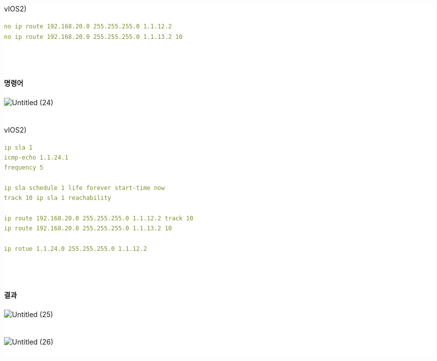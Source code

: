vIOS2)<br/>

```yaml
no ip route 192.168.20.0 255.255.255.0 1.1.12.2
no ip route 192.168.20.0 255.255.255.0 1.1.13.2 10
```

<br/><br/>

#### 명령어<br/>

![Untitled (24)](https://user-images.githubusercontent.com/117553252/221333956-beee7403-060a-42bc-b28c-172831f316a4.png)
<br/><br/>

vIOS2)<br/>

```yaml
ip sla 1
icmp-echo 1.1.24.1
frequency 5

ip sla schedule 1 life forever start-time now
track 10 ip sla 1 reachability

ip route 192.168.20.0 255.255.255.0 1.1.12.2 track 10
ip route 192.168.20.0 255.255.255.0 1.1.13.2 10

ip rotue 1.1.24.0 255.255.255.0 1.1.12.2
```

<br/><br/>

#### 결과<br/>

![Untitled (25)](https://user-images.githubusercontent.com/117553252/221333957-1d12eefe-fd8f-4a40-95e6-2b841dbd7c5a.png)
<br/><br/>

![Untitled (26)](https://user-images.githubusercontent.com/117553252/221333958-62b90a3e-a760-436e-9cc2-673a98cfcf1e.png)
<br/><br/>

